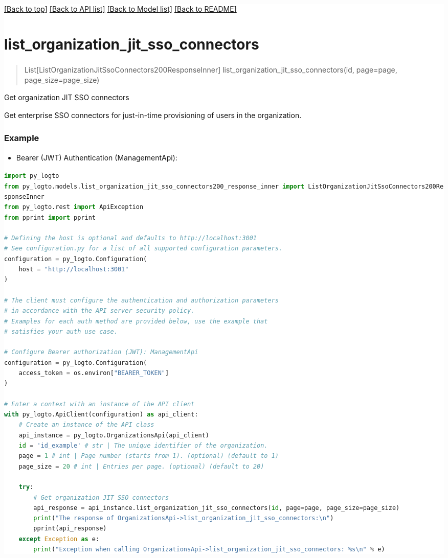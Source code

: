 [[Back to top]](#) [[Back to API list]](../README.md#documentation-for-api-endpoints) [[Back to Model list]](../README.md#documentation-for-models) [[Back to README]](../README.md)

# **list_organization_jit_sso_connectors**
> List[ListOrganizationJitSsoConnectors200ResponseInner] list_organization_jit_sso_connectors(id, page=page, page_size=page_size)

Get organization JIT SSO connectors

Get enterprise SSO connectors for just-in-time provisioning of users in the organization.

### Example

* Bearer (JWT) Authentication (ManagementApi):

```python
import py_logto
from py_logto.models.list_organization_jit_sso_connectors200_response_inner import ListOrganizationJitSsoConnectors200ResponseInner
from py_logto.rest import ApiException
from pprint import pprint

# Defining the host is optional and defaults to http://localhost:3001
# See configuration.py for a list of all supported configuration parameters.
configuration = py_logto.Configuration(
    host = "http://localhost:3001"
)

# The client must configure the authentication and authorization parameters
# in accordance with the API server security policy.
# Examples for each auth method are provided below, use the example that
# satisfies your auth use case.

# Configure Bearer authorization (JWT): ManagementApi
configuration = py_logto.Configuration(
    access_token = os.environ["BEARER_TOKEN"]
)

# Enter a context with an instance of the API client
with py_logto.ApiClient(configuration) as api_client:
    # Create an instance of the API class
    api_instance = py_logto.OrganizationsApi(api_client)
    id = 'id_example' # str | The unique identifier of the organization.
    page = 1 # int | Page number (starts from 1). (optional) (default to 1)
    page_size = 20 # int | Entries per page. (optional) (default to 20)

    try:
        # Get organization JIT SSO connectors
        api_response = api_instance.list_organization_jit_sso_connectors(id, page=page, page_size=page_size)
        print("The response of OrganizationsApi->list_organization_jit_sso_connectors:\n")
        pprint(api_response)
    except Exception as e:
        print("Exception when calling OrganizationsApi->list_organization_jit_sso_connectors: %s\n" % e)
```
